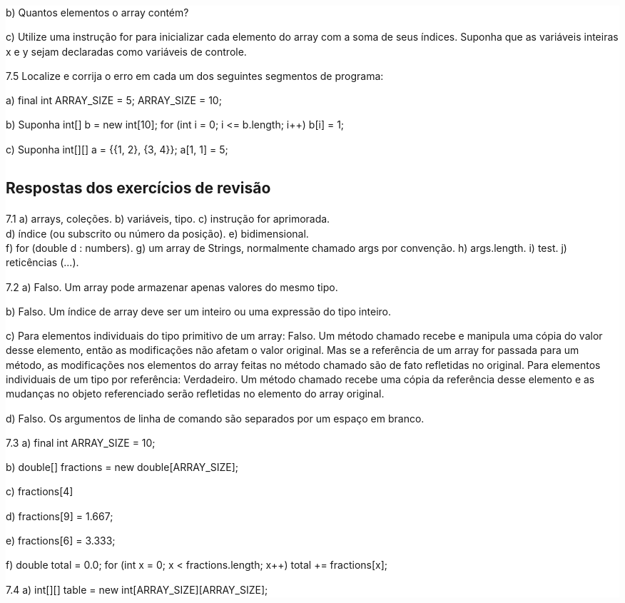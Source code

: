 b) Quantos elementos o array contém?

c) Utilize uma instrução for para inicializar cada elemento do array com a soma de seus índices. Suponha que as variáveis inteiras x e y sejam declaradas como variáveis de controle.


7.5 Localize e corrija o erro em cada um dos seguintes segmentos de programa:

a) final int ARRAY_SIZE = 5;
    ARRAY_SIZE = 10;

b) Suponha
    int[] b = new int[10];
    for (int i = 0; i <= b.length; i++)
    b[i] = 1;

c) Suponha
    int[][] a = {{1, 2}, {3, 4}};
    a[1, 1] = 5;
    
    

## Respostas dos exercícios de revisão


7.1 a) arrays, coleções. b) variáveis, tipo. c) instrução for aprimorada.    
d) índice (ou subscrito ou número da posição). e) bidimensional.   
f) for (double d : numbers). g) um array de Strings, normalmente chamado args por convenção. h) args.length. i) test. j) reticências (...).  


7.2 a) Falso. Um array pode armazenar apenas valores do mesmo tipo.  

b) Falso. Um índice de array deve ser um inteiro ou uma expressão do tipo inteiro. 

c) Para elementos individuais do tipo primitivo de um array: Falso. Um método chamado recebe e manipula uma cópia do valor desse elemento, então as modificações não afetam o valor original. Mas se a referência de um array for passada para um método, as modificações nos elementos do array feitas no método chamado são de fato refletidas no original. Para elementos individuais de um tipo por referência: Verdadeiro. Um método chamado recebe uma cópia da referência desse elemento e as mudanças no objeto referenciado serão refletidas no elemento do array original.

d) Falso. Os argumentos de linha de comando são separados por um espaço em branco.


7.3 a) final int ARRAY_SIZE = 10;

b) double[] fractions = new double[ARRAY_SIZE];

c) fractions[4]

d) fractions[9] = 1.667;

e) fractions[6] = 3.333;

f) double total = 0.0;
    for (int x = 0; x < fractions.length; x++)
    total += fractions[x];


7.4 a) int[][] table = new int[ARRAY_SIZE][ARRAY_SIZE];
